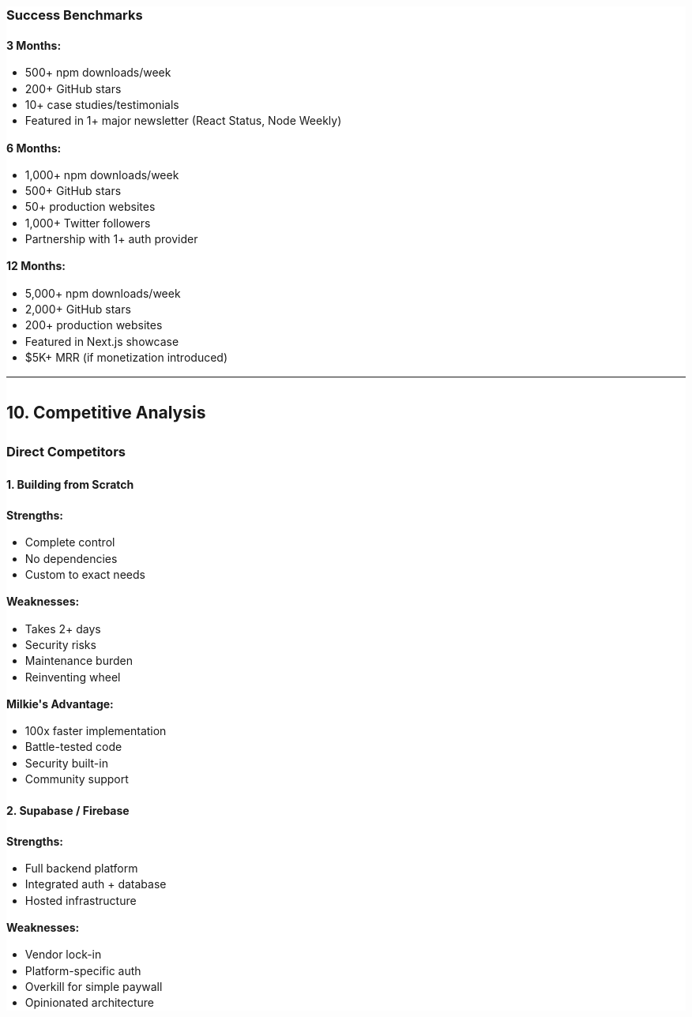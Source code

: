 ### Success Benchmarks

**3 Months:**
- 500+ npm downloads/week
- 200+ GitHub stars
- 10+ case studies/testimonials
- Featured in 1+ major newsletter (React Status, Node Weekly)

**6 Months:**
- 1,000+ npm downloads/week
- 500+ GitHub stars
- 50+ production websites
- 1,000+ Twitter followers
- Partnership with 1+ auth provider

**12 Months:**
- 5,000+ npm downloads/week
- 2,000+ GitHub stars
- 200+ production websites
- Featured in Next.js showcase
- $5K+ MRR (if monetization introduced)

---

## 10. Competitive Analysis

### Direct Competitors

#### 1. Building from Scratch
**Strengths:**
- Complete control
- No dependencies
- Custom to exact needs

**Weaknesses:**
- Takes 2+ days
- Security risks
- Maintenance burden
- Reinventing wheel

**Milkie's Advantage:**
- 100x faster implementation
- Battle-tested code
- Security built-in
- Community support

#### 2. Supabase / Firebase
**Strengths:**
- Full backend platform
- Integrated auth + database
- Hosted infrastructure

**Weaknesses:**
- Vendor lock-in
- Platform-specific auth
- Overkill for simple paywall
- Opinionated architecture
